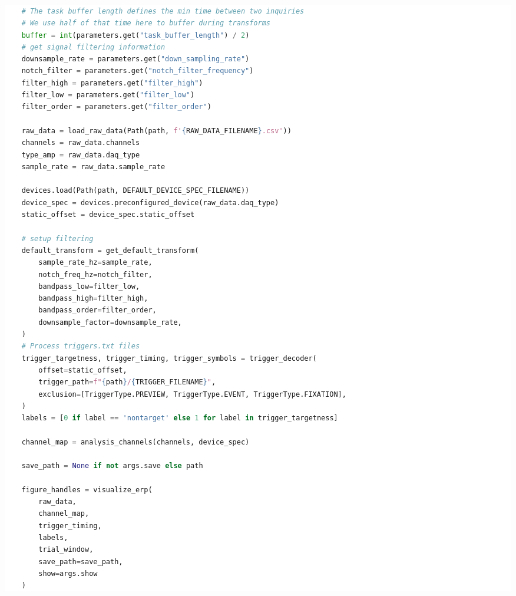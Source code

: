 ```python
    # The task buffer length defines the min time between two inquiries
    # We use half of that time here to buffer during transforms
    buffer = int(parameters.get("task_buffer_length") / 2)
    # get signal filtering information
    downsample_rate = parameters.get("down_sampling_rate")
    notch_filter = parameters.get("notch_filter_frequency")
    filter_high = parameters.get("filter_high")
    filter_low = parameters.get("filter_low")
    filter_order = parameters.get("filter_order")

    raw_data = load_raw_data(Path(path, f'{RAW_DATA_FILENAME}.csv'))
    channels = raw_data.channels
    type_amp = raw_data.daq_type
    sample_rate = raw_data.sample_rate

    devices.load(Path(path, DEFAULT_DEVICE_SPEC_FILENAME))
    device_spec = devices.preconfigured_device(raw_data.daq_type)
    static_offset = device_spec.static_offset

    # setup filtering
    default_transform = get_default_transform(
        sample_rate_hz=sample_rate,
        notch_freq_hz=notch_filter,
        bandpass_low=filter_low,
        bandpass_high=filter_high,
        bandpass_order=filter_order,
        downsample_factor=downsample_rate,
    )
    # Process triggers.txt files
    trigger_targetness, trigger_timing, trigger_symbols = trigger_decoder(
        offset=static_offset,
        trigger_path=f"{path}/{TRIGGER_FILENAME}",
        exclusion=[TriggerType.PREVIEW, TriggerType.EVENT, TriggerType.FIXATION],
    )
    labels = [0 if label == 'nontarget' else 1 for label in trigger_targetness]

    channel_map = analysis_channels(channels, device_spec)

    save_path = None if not args.save else path

    figure_handles = visualize_erp(
        raw_data,
        channel_map,
        trigger_timing,
        labels,
        trial_window,
        save_path=save_path,
        show=args.show
    )
```
